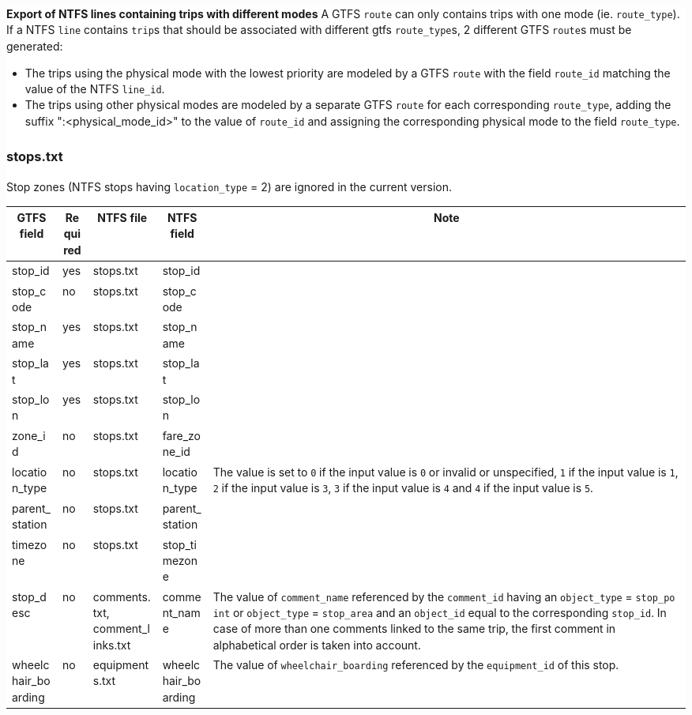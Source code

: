 **Export of NTFS lines containing trips with different modes**
A GTFS `route` can only contains trips with one mode (ie. `route_type`).
If a NTFS `line` contains `trip`s that should be associated with different gtfs `route_type`s, 2 different GTFS `route`s must be generated:

* The trips using the physical mode with the lowest priority are modeled by a GTFS `route` with the field `route_id` matching the value of the NTFS `line_id`.
* The trips using other physical modes are modeled by a separate GTFS `route` for each corresponding `route_type`, adding the suffix ":<physical_mode_id>" to the value of `route_id` and assigning the corresponding physical mode to the field `route_type`.

### stops.txt

Stop zones (NTFS stops having `location_type` = 2) are ignored in the current version.

| GTFS field     | Required | NTFS file                       | NTFS field     | Note                                                                                                                                                                                                                                                                                                                |
| -------------- | -------- | ------------------------------- | -------------- | ------------------------------------------------------------------------------------------------------------------------------------------------------------------------------------------------------------------------------------------------------------------------------------------------------------------- |
| stop_id        | yes      | stops.txt                       | stop_id        |                                                                                                                                                                                                                                                                                                                     |
| stop_code      | no       | stops.txt                       | stop_code        |                                                                                                                                                                                                                                                                                                                     |
| stop_name      | yes      | stops.txt                       | stop_name      |                                                                                                                                                                                                                                                                                                                     |
| stop_lat       | yes      | stops.txt                       | stop_lat       |                                                                                                                                                                                                                                                                                                                     |
| stop_lon       | yes      | stops.txt                       | stop_lon       |                                                                                                                                                                                                                                                                                                                     |
| zone_id        | no       | stops.txt                       | fare_zone_id   |                                                                                                                                                                                                                                                                                                                     |
| location_type  | no       | stops.txt                       | location_type  | The value is set to `0` if the input value is `0` or invalid or unspecified, `1` if the input value is `1`, `2` if the input value is `3`, `3` if the input value is `4` and `4` if the input value is `5`.                                                                                                         |
| parent_station | no       | stops.txt                       | parent_station |                                                                                                                                                                                                                                                                                                                     |
| timezone       | no       | stops.txt                       | stop_timezone       |                                                                                                                                                                                                                                                                                                                     |
| stop_desc      | no       | comments.txt, comment_links.txt | comment_name   | The value of `comment_name` referenced by the `comment_id` having an `object_type` = `stop_point` or `object_type` = `stop_area` and an `object_id` equal to the corresponding `stop_id`. In case of more than one comments linked to the same trip, the first comment in alphabetical order is taken into account. |
| wheelchair_boarding  | no       | equipments.txt             | wheelchair_boarding       | The value of `wheelchair_boarding` referenced by the `equipment_id` of this stop.                                                                                                                                                                                                                                                                                                                 |